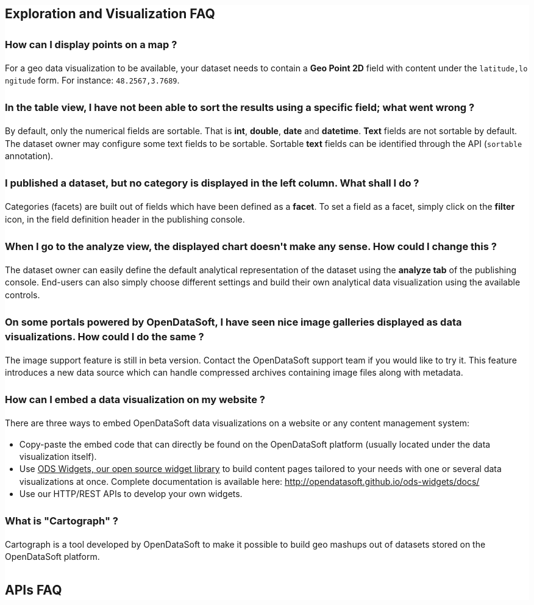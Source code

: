 ## Exploration and Visualization FAQ

### How can I display points on a map ?
For a geo data visualization to be available, your dataset needs to contain a **Geo Point 2D** field with content under the `latitude,longitude` form. For instance: `48.2567,3.7689`.

### In the table view, I have not been able to sort the results using a specific field; what went wrong ?
By default, only the numerical fields are sortable. That is **int**, **double**, **date** and **datetime**. **Text** fields are not sortable by default. The dataset owner may configure some text fields to be sortable. Sortable **text** fields can be identified through the API (`sortable` annotation).

### I published a dataset, but no category is displayed in the left column. What shall I do ?
Categories (facets) are built out of fields which have been defined as a **facet**. To set a field as a facet, simply click on the **filter** icon, in the field definition header in the publishing console.

### When I go to the analyze view, the displayed chart doesn't make any sense. How could I change this ?
The dataset owner can easily define the default analytical representation of the dataset using the **analyze tab** of the publishing console. End-users can also simply choose different settings and build their own analytical data visualization using the available controls.

### On some portals powered by OpenDataSoft, I have seen nice image galleries displayed as data visualizations. How could I do the same ?
The image support feature is still in beta version. Contact the OpenDataSoft support team if you would like to try it. This feature introduces a new data source which can handle compressed archives containing image files along with metadata.

### How can I embed a data visualization on my website ?
There are three ways to embed OpenDataSoft data visualizations on a website or any content management system:

* Copy-paste the embed code that can directly be found on the OpenDataSoft platform (usually located under the data visualization itself).
* Use [ODS Widgets, our open source widget library](https://github.com/opendatasoft/ods-widgets)
to build content pages tailored to your needs with one or several data visualizations at once.
Complete documentation is available here: http://opendatasoft.github.io/ods-widgets/docs/
* Use our HTTP/REST APIs to develop your own widgets.

### What is "Cartograph" ?
Cartograph is a tool developed by OpenDataSoft to make it possible to build geo mashups out of datasets stored on the OpenDataSoft platform.

## APIs FAQ
